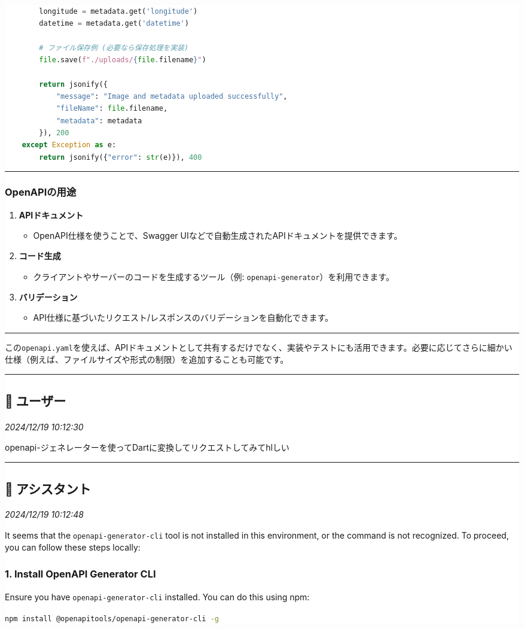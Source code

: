 ```python
        longitude = metadata.get('longitude')
        datetime = metadata.get('datetime')
        
        # ファイル保存例 (必要なら保存処理を実装)
        file.save(f"./uploads/{file.filename}")
        
        return jsonify({
            "message": "Image and metadata uploaded successfully",
            "fileName": file.filename,
            "metadata": metadata
        }), 200
    except Exception as e:
        return jsonify({"error": str(e)}), 400
```

---

### OpenAPIの用途

1. **APIドキュメント**
   - OpenAPI仕様を使うことで、Swagger UIなどで自動生成されたAPIドキュメントを提供できます。

2. **コード生成**
   - クライアントやサーバーのコードを生成するツール（例: `openapi-generator`）を利用できます。

3. **バリデーション**
   - API仕様に基づいたリクエスト/レスポンスのバリデーションを自動化できます。

---

この`openapi.yaml`を使えば、APIドキュメントとして共有するだけでなく、実装やテストにも活用できます。必要に応じてさらに細かい仕様（例えば、ファイルサイズや形式の制限）を追加することも可能です。

---

## 👤 ユーザー
*2024/12/19 10:12:30*

openapi-ジェネレーターを使ってDartに変換してリクエストしてみてhlしい

---

## 🤖 アシスタント
*2024/12/19 10:12:48*

It seems that the `openapi-generator-cli` tool is not installed in this environment, or the command is not recognized. To proceed, you can follow these steps locally:

### 1. **Install OpenAPI Generator CLI**
Ensure you have `openapi-generator-cli` installed. You can do this using npm:

```bash
npm install @openapitools/openapi-generator-cli -g
```
